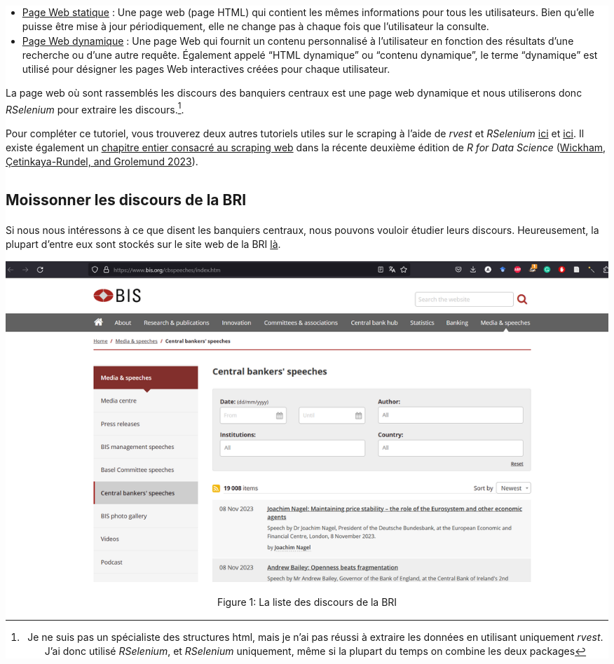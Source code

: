 - [Page Web statique](https://www.pcmag.com/encyclopedia/term/static-web-page) : Une page web (page HTML) qui contient les mêmes informations pour tous les utilisateurs. Bien qu’elle puisse être mise à jour périodiquement, elle ne change pas à chaque fois que l’utilisateur la consulte.
- [Page Web dynamique](https://www.pcmag.com/encyclopedia/term/dynamic-web-page) : Une page Web qui fournit un contenu personnalisé à l’utilisateur en fonction des résultats d’une recherche ou d’une autre requête. Également appelé “HTML dynamique” ou “contenu dynamique”, le terme “dynamique” est utilisé pour désigner les pages Web interactives créées pour chaque utilisateur.

La page web où sont rassemblés les discours des banquiers centraux est une page web dynamique et nous utiliserons donc *RSelenium* pour extraire les discours.[^1].

Pour compléter ce tutoriel, vous trouverez deux autres tutoriels utiles sur le scraping à l’aide de *rvest* et *RSelenium* [ici](https://www.rselenium-teaching.etiennebacher.com/#/title-slide) et [ici](https://resulumit.com/teaching/scrp_workshop). Il existe également un [chapitre entier consacré au scraping web](https://r4ds.hadley.nz/webscraping) dans la récente deuxième édition de *R for Data Science* ([Wickham, Çetinkaya-Rundel, and Grolemund 2023](#ref-wickham2023)).

## Moissonner les discours de la BRI

Si nous nous intéressons à ce que disent les banquiers centraux, nous pouvons vouloir étudier leurs discours. Heureusement, la plupart d’entre eux sont stockés sur le site web de la BRI [là](%22https://www.bis.org/cbspeeches/index.htm%22).

<div class="figure" style="text-align: center">

<img src="bis.png" alt="La liste des discours de la BRI" width="918" />
<p class="caption">
<span id="fig:bis-website"></span>Figure 1: La liste des discours de la BRI
</p>


[^1]: Je ne suis pas un spécialiste des structures html, mais je n’ai pas réussi à extraire les données en utilisant uniquement *rvest*. J’ai donc utilisé *RSelenium*, et *RSelenium* uniquement, même si la plupart du temps on combine les deux packages